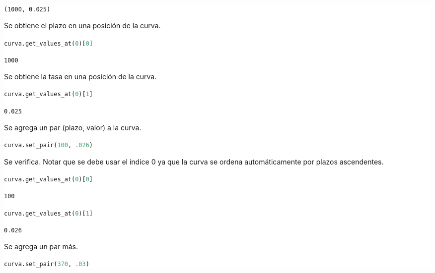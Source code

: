 

    (1000, 0.025)



Se obtiene el plazo en una posición de la curva.


```python
curva.get_values_at(0)[0]
```




    1000



Se obtiene la tasa en una posición de la curva.


```python
curva.get_values_at(0)[1]
```




    0.025



Se agrega un par (plazo, valor) a la curva.


```python
curva.set_pair(100, .026)
```

Se verifica. Notar que se debe usar el índice 0 ya que la curva se ordena automáticamente por plazos ascendentes.


```python
curva.get_values_at(0)[0]
```




    100




```python
curva.get_values_at(0)[1]
```




    0.026



Se agrega un par más.


```python
curva.set_pair(370, .03)
```
